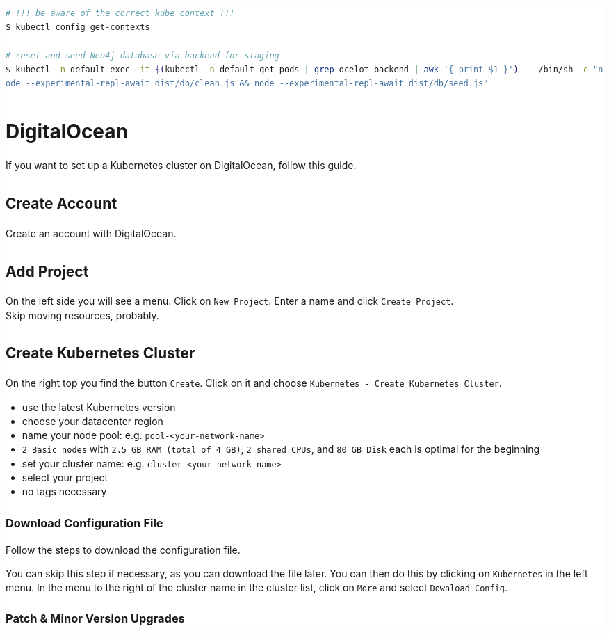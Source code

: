 ```bash
# !!! be aware of the correct kube context !!!
$ kubectl config get-contexts

# reset and seed Neo4j database via backend for staging
$ kubectl -n default exec -it $(kubectl -n default get pods | grep ocelot-backend | awk '{ print $1 }') -- /bin/sh -c "node --experimental-repl-await dist/db/clean.js && node --experimental-repl-await dist/db/seed.js"


```


# DigitalOcean

If you want to set up a [Kubernetes](https://kubernetes.io) cluster on [DigitalOcean](https://www.digitalocean.com), follow this guide.

## Create Account

Create an account with DigitalOcean.

## Add Project

On the left side you will see a menu. Click on `New Project`. Enter a name and click `Create Project`.  
Skip moving resources, probably.

## Create Kubernetes Cluster

On the right top you find the button `Create`. Click on it and choose `Kubernetes - Create Kubernetes Cluster`.

- use the latest Kubernetes version
- choose your datacenter region
- name your node pool: e.g. `pool-<your-network-name>`
- `2 Basic nodes` with `2.5 GB RAM (total of 4 GB)`, `2 shared CPUs`, and `80 GB Disk` each is optimal for the beginning
- set your cluster name: e.g. `cluster-<your-network-name>`
- select your project
- no tags necessary

### Download Configuration File

Follow the steps to download the configuration file.

You can skip this step if necessary, as you can download the file later. You can then do this by clicking on `Kubernetes` in the left menu. In the menu to the right of the cluster name in the cluster list, click on `More` and select `Download Config`.

### Patch & Minor Version Upgrades
